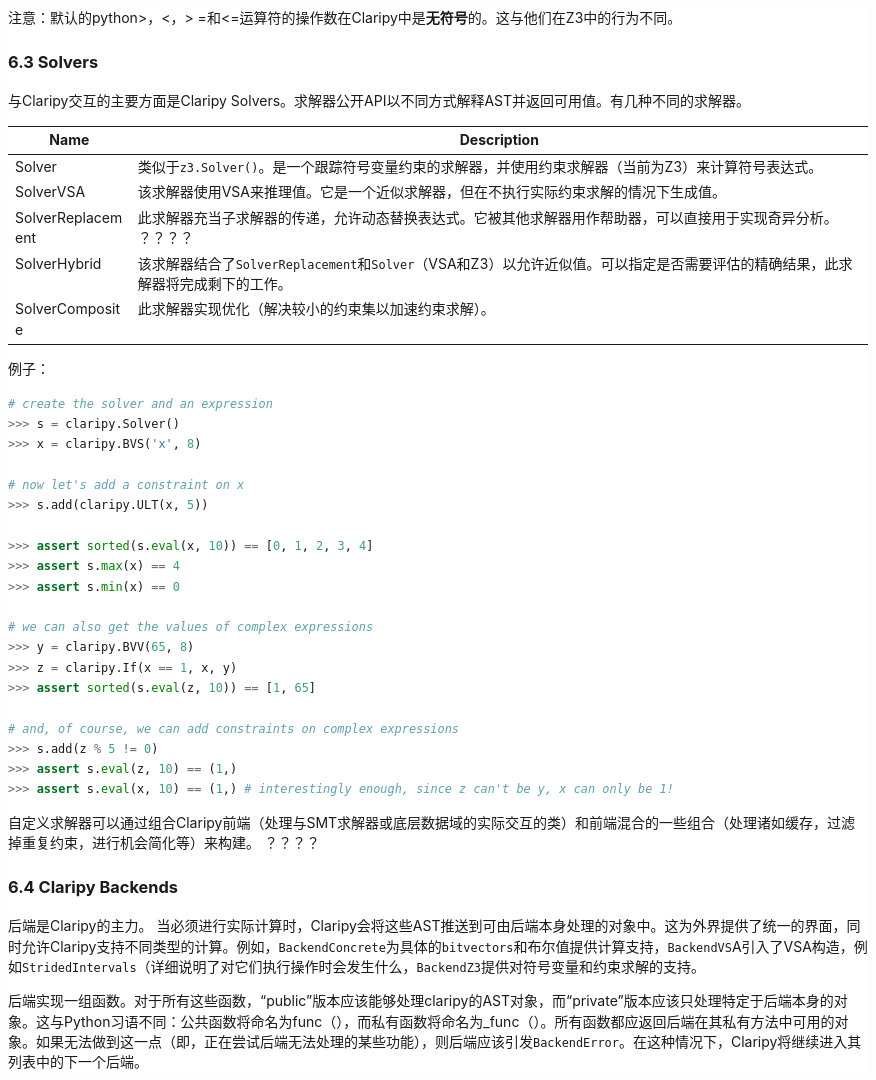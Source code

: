 注意：默认的python>，<，> =和<=运算符的操作数在Claripy中是**无符号**的。这与他们在Z3中的行为不同。

### 6.3 Solvers

与Claripy交互的主要方面是Claripy Solvers。求解器公开API以不同方式解释AST并返回可用值。有几种不同的求解器。 

| Name              | Description                                                  |
| ----------------- | ------------------------------------------------------------ |
| Solver            | 类似于`z3.Solver()`。是一个跟踪符号变量约束的求解器，并使用约束求解器（当前为Z3）来计算符号表达式。 |
| SolverVSA         | 该求解器使用VSA来推理值。它是一个近似求解器，但在不执行实际约束求解的情况下生成值。 |
| SolverReplacement | 此求解器充当子求解器的传递，允许动态替换表达式。它被其他求解器用作帮助器，可以直接用于实现奇异分析。 ？？？？ |
| SolverHybrid      | 该求解器结合了`SolverReplacement`和`Solver`（VSA和Z3）以允许近似值。可以指定是否需要评估的精确结果，此求解器将完成剩下的工作。 |
| SolverComposite   | 此求解器实现优化（解决较小的约束集以加速约束求解）。         |

例子：

```python
# create the solver and an expression
>>> s = claripy.Solver()
>>> x = claripy.BVS('x', 8)

# now let's add a constraint on x
>>> s.add(claripy.ULT(x, 5))

>>> assert sorted(s.eval(x, 10)) == [0, 1, 2, 3, 4]
>>> assert s.max(x) == 4
>>> assert s.min(x) == 0

# we can also get the values of complex expressions
>>> y = claripy.BVV(65, 8)
>>> z = claripy.If(x == 1, x, y)
>>> assert sorted(s.eval(z, 10)) == [1, 65]

# and, of course, we can add constraints on complex expressions
>>> s.add(z % 5 != 0)
>>> assert s.eval(z, 10) == (1,)
>>> assert s.eval(x, 10) == (1,) # interestingly enough, since z can't be y, x can only be 1!
```

自定义求解器可以通过组合Claripy前端（处理与SMT求解器或底层数据域的实际交互的类）和前端混合的一些组合（处理诸如缓存，过滤掉重复约束，进行机会简化等）来构建。 ？？？？

### 6.4 Claripy Backends

后端是Claripy的主力。 当必须进行实际计算时，Claripy会将这些AST推送到可由后端本身处理的对象中。这为外界提供了统一的界面，同时允许Claripy支持不同类型的计算。例如，`BackendConcrete`为具体的`bitvectors`和布尔值提供计算支持，`BackendVS`A引入了VSA构造，例如`StridedIntervals`（详细说明了对它们执行操作时会发生什么，`BackendZ3`提供对符号变量和约束求解的支持。 

后端实现一组函数。对于所有这些函数，“public”版本应该能够处理claripy的AST对象，而“private”版本应该只处理特定于后端本身的对象。这与Python习语不同：公共函数将命名为func（），而私有函数将命名为_func（）。所有函数都应返回后端在其私有方法中可用的对象。如果无法做到这一点（即，正在尝试后端无法处理的某些功能），则后端应该引发`BackendError`。在这种情况下，Claripy将继续进入其列表中的下一个后端。 
